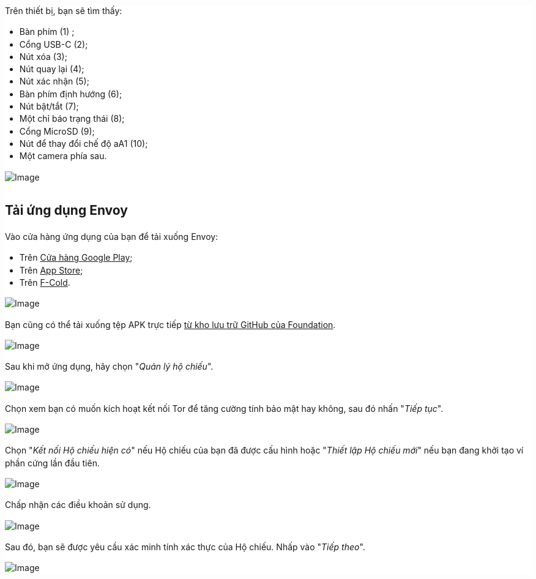 Trên thiết bị, bạn sẽ tìm thấy:


- Bàn phím (1) ;
- Cổng USB-C (2);
- Nút xóa (3);
- Nút quay lại (4);
- Nút xác nhận (5);
- Bàn phím định hướng (6);
- Nút bật/tắt (7);
- Một chỉ báo trạng thái (8);
- Cổng MicroSD (9);
- Nút để thay đổi chế độ aA1 (10);
- Một camera phía sau.

![Image](assets/fr/03.webp)

## Tải ứng dụng Envoy

Vào cửa hàng ứng dụng của bạn để tải xuống Envoy:


- Trên [Cửa hàng Google Play](https://play.google.com/store/apps/details?id=com.foundationdevices.envoy);
- Trên [App Store](https://apps.apple.com/us/app/envoy-by-foundation/id1584811818);
- Trên [F-Cold](https://foundation.xyz/fdroid/).

![Image](assets/fr/50.webp)

Bạn cũng có thể tải xuống tệp APK trực tiếp [từ kho lưu trữ GitHub của Foundation](https://github.com/Foundation-Devices/envoy/releases).

![Image](assets/fr/51.webp)

Sau khi mở ứng dụng, hãy chọn "*Quản lý hộ chiếu*".

![Image](assets/fr/52.webp)

Chọn xem bạn có muốn kích hoạt kết nối Tor để tăng cường tính bảo mật hay không, sau đó nhấn "*Tiếp tục*".

![Image](assets/fr/53.webp)

Chọn "*Kết nối Hộ chiếu hiện có*" nếu Hộ chiếu của bạn đã được cấu hình hoặc "*Thiết lập Hộ chiếu mới*" nếu bạn đang khởi tạo ví phần cứng lần đầu tiên.

![Image](assets/fr/54.webp)

Chấp nhận các điều khoản sử dụng.

![Image](assets/fr/55.webp)

Sau đó, bạn sẽ được yêu cầu xác minh tính xác thực của Hộ chiếu. Nhấp vào "*Tiếp theo*".

![Image](assets/fr/56.webp)

